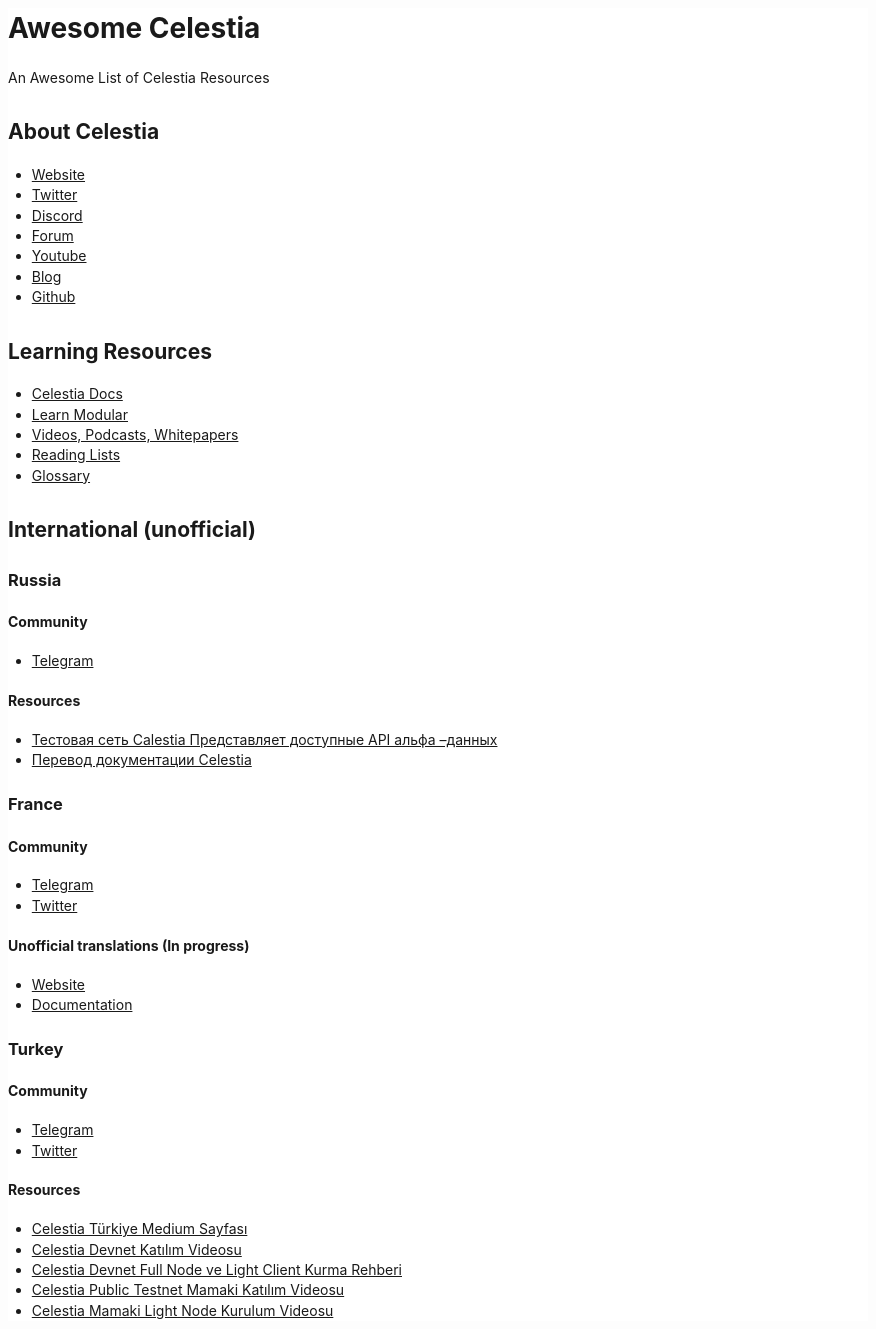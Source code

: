 # Awesome Celestia
An Awesome List of Celestia Resources

## About Celestia
* [Website](https://celestia.org/)
* [Twitter](https://twitter.com/CelestiaOrg)
* [Discord](https://discord.com/invite/je7UVpDuDu)
* [Forum](https://forum.celestia.org/)
* [Youtube](https://www.youtube.com/channel/UCLlvAEzXBFZ-P3zS6BF2Bjg)
* [Blog](https://blog.celestia.org/)
* [Github](https://github.com/celestiaorg)

## Learning Resources
* [Celestia Docs](https://docs.celestia.org)
* [Learn Modular](https://celestia.org/learn/)
* [Videos, Podcasts, Whitepapers](https://celestia.org/resources/)
* [Reading Lists](https://celestia.org/resources/reading-list/)
* [Glossary](https://celestia.org/glossary/)

## International (unofficial)
### Russia
#### Community
* [Telegram](https://t.me/celestiaru)
#### Resources
* [Тестовая сеть Calestia Представляет доступные API альфа –данных](https://medium.com/@savelenns/%D1%82%D0%B5%D1%81%D1%82%D0%BE%D0%B2%D0%B0%D1%8F-%D1%81%D0%B5%D1%82%D1%8C-calestia-%D0%BF%D1%80%D0%B5%D0%B4%D1%81%D1%82%D0%B0%D0%B2%D0%BB%D1%8F%D0%B5%D1%82-%D0%B4%D0%BE%D1%81%D1%82%D1%83%D0%BF%D0%BD%D1%8B%D0%B5-api-%D0%B0%D0%BB%D1%8C%D1%84%D0%B0-%D0%B4%D0%B0%D0%BD%D0%BD%D1%8B%D1%85-372f99f581fd)
* [Перевод документации Celestia](https://itrocket.gitbook.io/celestia-docs-ru)

### France
#### Community
* [Telegram](https://t.me/celestia_fra)
* [Twitter](https://twitter.com/celestia_fra)
#### Unofficial translations (In progress)
* [Website](https://github.com/Gunter038/celestia.org-French.git)
* [Documentation](https://github.com/Gunter038/docs-French.git)

### Turkey
#### Community
* [Telegram](https://t.me/celestiaturkey)
* [Twitter](https://twitter.com/celestiaturkiye)
#### Resources
* [Celestia Türkiye Medium Sayfası](https://medium.com/@celestiaturkiye)
* [Celestia Devnet Katılım Videosu](https://www.youtube.com/watch?v=dFoE9wwbLzs)
* [Celestia Devnet Full Node ve Light Client Kurma Rehberi](https://www.youtube.com/watch?v=C2f6KhNJ0pc&t=2s)
* [Celestia Public Testnet Mamaki Katılım Videosu](https://www.youtube.com/watch?v=VH9Ar6phK00)
* [Celestia Mamaki Light Node Kurulum Videosu](https://www.youtube.com/watch?v=LQqGYLCL7So)
